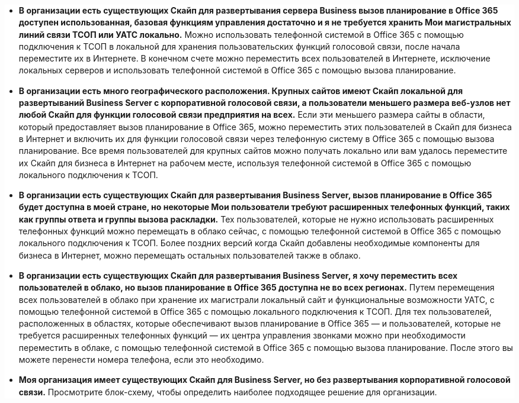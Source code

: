 - **В организации есть существующих Скайп для развертывания сервера Business вызов планирование в Office 365 доступен использованная, базовая функциям управления достаточно и я не требуется хранить Мои магистральных линий связи ТСОП или УАТС локально.** Можно использовать телефонной системой в Office 365 с помощью подключения к ТСОП в локальной для хранения пользовательских функций голосовой связи, после начала переместите их в Интернете. В конечном счете можно переместить всех пользователей в Интернете, исключение локальных серверов и использовать телефонной системой в Office 365 с помощью вызова планирование.
    
- **В организации есть много географического расположения. Крупных сайтов имеют Скайп локальной для развертываний Business Server с корпоративной голосовой связи, а пользователи меньшего размера веб-узлов нет любой Скайп для функции голосовой связи предприятия на всех.** Если эти меньшего размера сайты в области, который предоставляет вызов планирование в Office 365, можно переместить этих пользователей в Скайп для бизнеса в Интернет и включить их для функции голосовой связи через телефонную систему в Office 365 с помощью вызова планирование. Все время пользователей для крупных сайтов можно получать локально или вам удалось переместите их Скайп для бизнеса в Интернет на рабочем месте, используя телефонной системой в Office 365 с помощью локального подключения к ТСОП.
    
- **В организации есть существующих Скайп для развертывания Business Server, вызов планирование в Office 365 будет доступна в моей стране, но некоторые Мои пользователи требуют расширенных телефонных функций, таких как группы ответа и группы вызова раскладки.** Тех пользователей, которые не нужно использовать расширенных телефонных функций можно перемещать в облако сейчас, с помощью телефонной системой в Office 365 с помощью локального подключения к ТСОП. Более поздних версий когда Скайп добавлены необходимые компоненты для бизнеса в Интернет, можно перемещать остальных пользователей также в облако.
    
- **В организации есть существующих Скайп для развертывания Business Server, я хочу переместить всех пользователей в облако, но вызов планирование в Office 365 доступна не во всех регионах.** Путем перемещения всех пользователей в облако при хранение их магистрали локальный сайт и функциональные возможности УАТС, с помощью телефонной системой в Office 365 с помощью локального подключения к ТСОП. Для тех пользователей, расположенных в областях, которые обеспечивают вызов планирование в Office 365 — и пользователей, которые не требуется расширенных телефонных функций — их центра управления звонками можно при необходимости переместить в облаке, с помощью телефонной системой в Office 365 с помощью вызова планирование. После этого вы можете перенести номера телефона, если это необходимо.
    
- **Моя организация имеет существующих Скайп для Business Server, но без развертывания корпоративной голосовой связи.** Просмотрите блок-схему, чтобы определить наиболее подходящее решение для организации.
    

